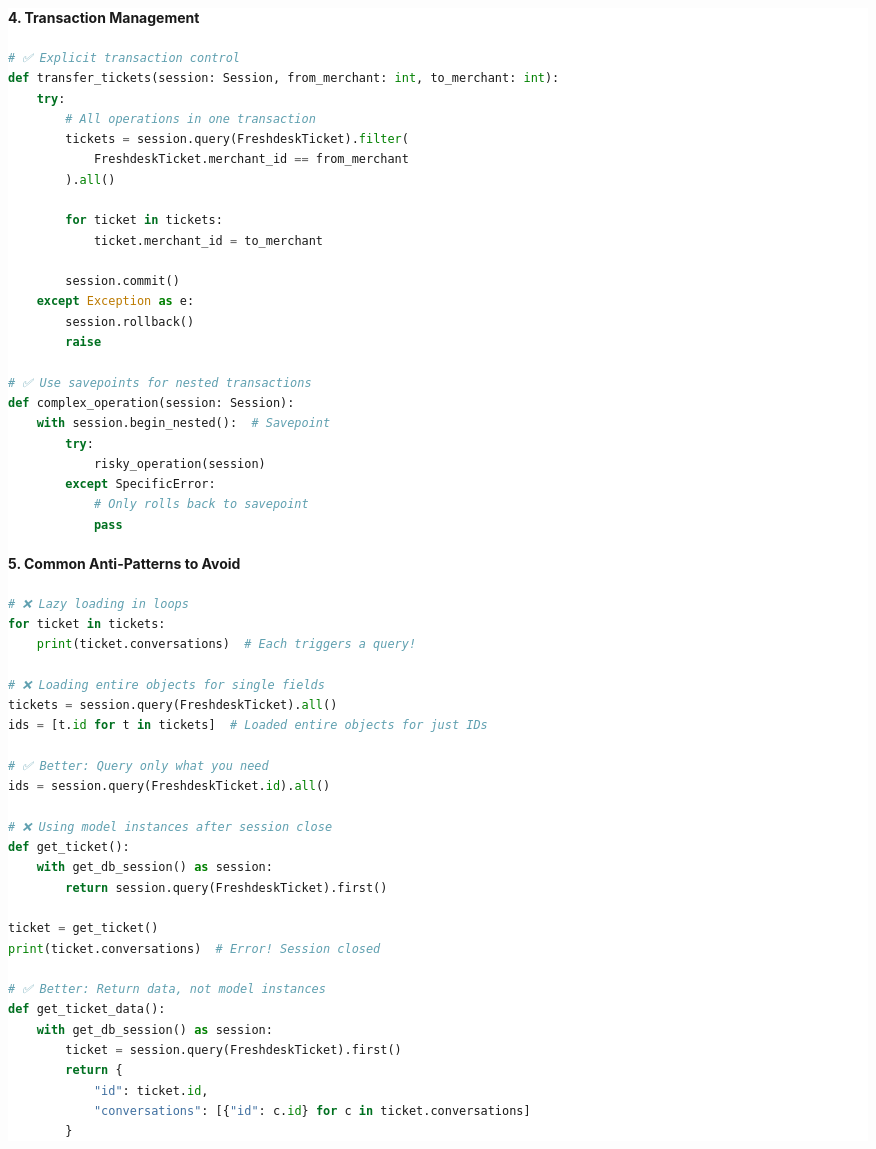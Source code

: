 #### 4. **Transaction Management**

```python
# ✅ Explicit transaction control
def transfer_tickets(session: Session, from_merchant: int, to_merchant: int):
    try:
        # All operations in one transaction
        tickets = session.query(FreshdeskTicket).filter(
            FreshdeskTicket.merchant_id == from_merchant
        ).all()
        
        for ticket in tickets:
            ticket.merchant_id = to_merchant
        
        session.commit()
    except Exception as e:
        session.rollback()
        raise

# ✅ Use savepoints for nested transactions
def complex_operation(session: Session):
    with session.begin_nested():  # Savepoint
        try:
            risky_operation(session)
        except SpecificError:
            # Only rolls back to savepoint
            pass
```

#### 5. **Common Anti-Patterns to Avoid**

```python
# ❌ Lazy loading in loops
for ticket in tickets:
    print(ticket.conversations)  # Each triggers a query!

# ❌ Loading entire objects for single fields
tickets = session.query(FreshdeskTicket).all()
ids = [t.id for t in tickets]  # Loaded entire objects for just IDs

# ✅ Better: Query only what you need
ids = session.query(FreshdeskTicket.id).all()

# ❌ Using model instances after session close
def get_ticket():
    with get_db_session() as session:
        return session.query(FreshdeskTicket).first()

ticket = get_ticket()
print(ticket.conversations)  # Error! Session closed

# ✅ Better: Return data, not model instances
def get_ticket_data():
    with get_db_session() as session:
        ticket = session.query(FreshdeskTicket).first()
        return {
            "id": ticket.id,
            "conversations": [{"id": c.id} for c in ticket.conversations]
        }
```
